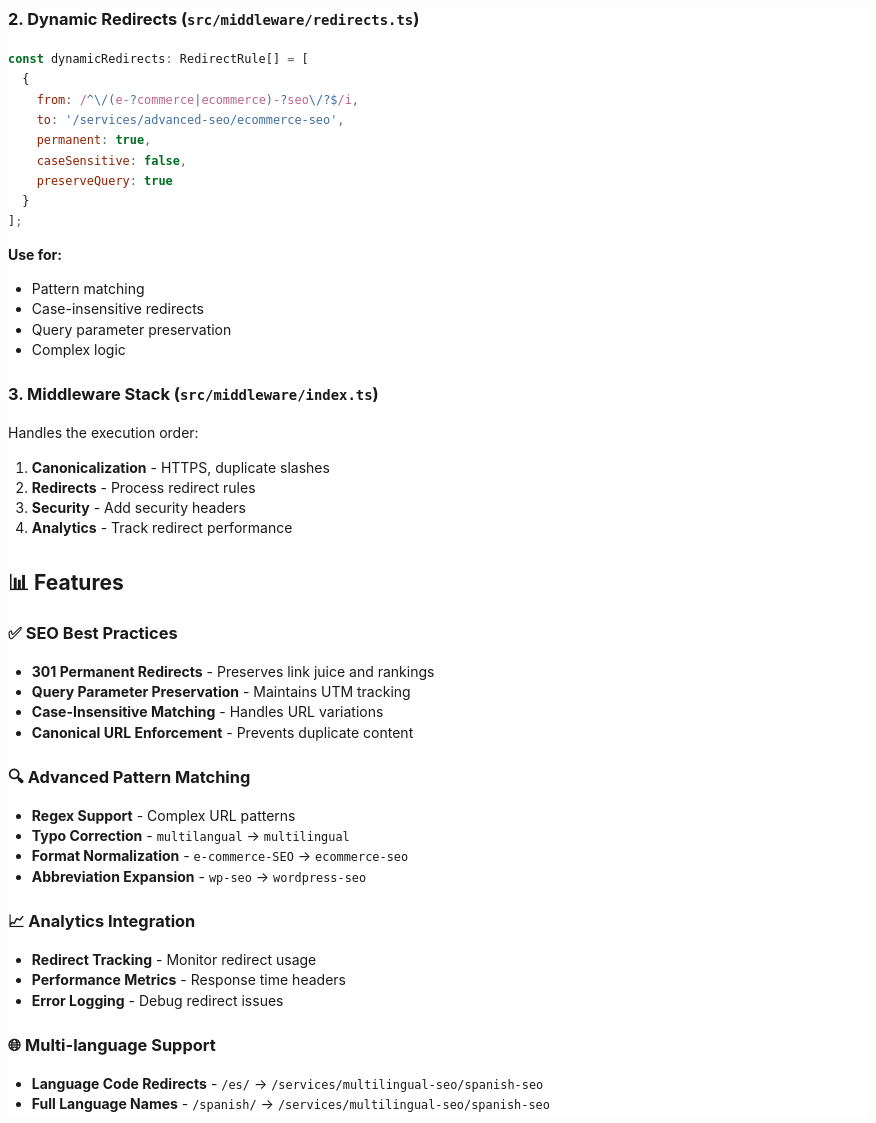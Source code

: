 ### 2. Dynamic Redirects (`src/middleware/redirects.ts`)

```javascript
const dynamicRedirects: RedirectRule[] = [
  {
    from: /^\/(e-?commerce|ecommerce)-?seo\/?$/i,
    to: '/services/advanced-seo/ecommerce-seo',
    permanent: true,
    caseSensitive: false,
    preserveQuery: true
  }
];
```

**Use for:** 
- Pattern matching
- Case-insensitive redirects  
- Query parameter preservation
- Complex logic

### 3. Middleware Stack (`src/middleware/index.ts`)

Handles the execution order:
1. **Canonicalization** - HTTPS, duplicate slashes
2. **Redirects** - Process redirect rules
3. **Security** - Add security headers
4. **Analytics** - Track redirect performance

## 📊 Features

### ✅ SEO Best Practices
- **301 Permanent Redirects** - Preserves link juice and rankings
- **Query Parameter Preservation** - Maintains UTM tracking
- **Case-Insensitive Matching** - Handles URL variations
- **Canonical URL Enforcement** - Prevents duplicate content

### 🔍 Advanced Pattern Matching
- **Regex Support** - Complex URL patterns
- **Typo Correction** - `multilangual` → `multilingual`
- **Format Normalization** - `e-commerce-SEO` → `ecommerce-seo`
- **Abbreviation Expansion** - `wp-seo` → `wordpress-seo`

### 📈 Analytics Integration
- **Redirect Tracking** - Monitor redirect usage
- **Performance Metrics** - Response time headers
- **Error Logging** - Debug redirect issues

### 🌐 Multi-language Support
- **Language Code Redirects** - `/es/` → `/services/multilingual-seo/spanish-seo`
- **Full Language Names** - `/spanish/` → `/services/multilingual-seo/spanish-seo`
